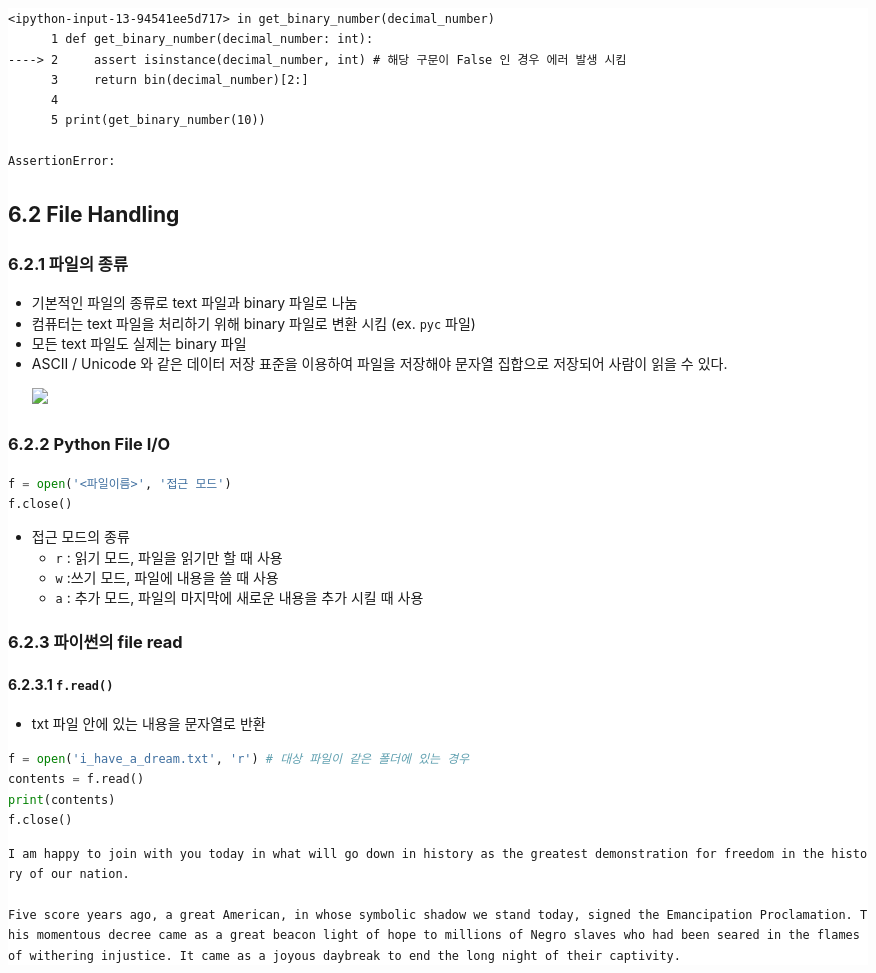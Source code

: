     <ipython-input-13-94541ee5d717> in get_binary_number(decimal_number)
          1 def get_binary_number(decimal_number: int):
    ----> 2     assert isinstance(decimal_number, int) # 해당 구문이 False 인 경우 에러 발생 시킴
          3     return bin(decimal_number)[2:]
          4 
          5 print(get_binary_number(10))
     
    AssertionError: 



## 6.2 File Handling

### 6.2.1 파일의 종류

- 기본적인 파일의 종류로 text 파일과 binary 파일로 나눔
- 컴퓨터는 text 파일을 처리하기 위해 binary 파일로 변환 시킴 (ex. `pyc` 파일)
- 모든 text 파일도 실제는 binary 파일
- ASCII / Unicode 와 같은 데이터 저장 표준을 이용하여 파일을 저장해야 문자열 집합으로 저장되어 사람이 읽을 수 있다.

&nbsp;&nbsp;&nbsp;&nbsp;&nbsp;
<img src='https://drive.google.com/uc?id=1dduZ-KFAr_ElymnF1cVJRmEr4jrxMiLF' width=800/>


### 6.2.2 Python File I/O

```python
f = open('<파일이름>', '접근 모드')
f.close()
```

- 접근 모드의 종류
  - `r` : 읽기 모드, 파일을 읽기만 할 때 사용
  - `w`  :쓰기 모드, 파일에 내용을 쓸 때 사용
  - `a` : 추가 모드, 파일의 마지막에 새로운 내용을 추가 시킬 때 사용


### 6.2.3 파이썬의 file read

#### 6.2.3.1 `f.read()`

- txt 파일 안에 있는 내용을 문자열로 반환

```python
f = open('i_have_a_dream.txt', 'r') # 대상 파일이 같은 폴더에 있는 경우
contents = f.read()
print(contents)
f.close()
```

    I am happy to join with you today in what will go down in history as the greatest demonstration for freedom in the history of our nation.
    
    Five score years ago, a great American, in whose symbolic shadow we stand today, signed the Emancipation Proclamation. This momentous decree came as a great beacon light of hope to millions of Negro slaves who had been seared in the flames of withering injustice. It came as a joyous daybreak to end the long night of their captivity.
    
